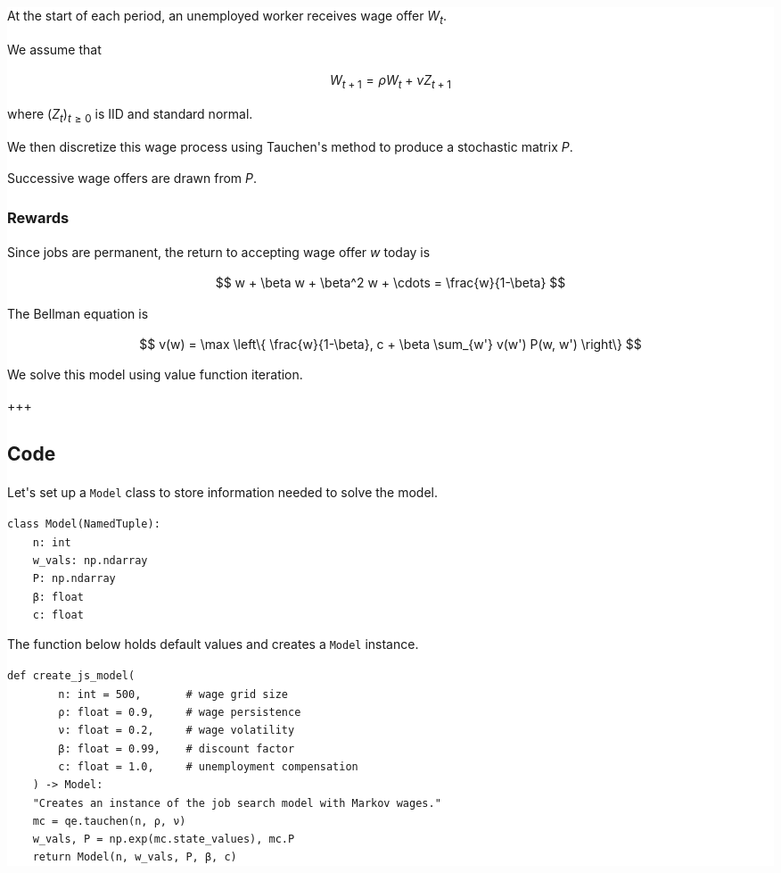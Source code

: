 At the start of each period, an unemployed worker receives wage offer $W_t$.

We assume that 

$$
    W_{t+1} = \rho W_t + \nu Z_{t+1}
$$

where $(Z_t)_{t \geq 0}$ is IID and standard normal.

We then discretize this wage process using Tauchen's method to produce a stochastic matrix $P$.

Successive wage offers are drawn from $P$.

### Rewards

Since jobs are permanent, the return to accepting wage offer $w$ today is

$$
    w + \beta w + \beta^2 w + 
    \cdots = \frac{w}{1-\beta}
$$

The Bellman equation is

$$
    v(w) = \max
    \left\{
            \frac{w}{1-\beta}, c + \beta \sum_{w'} v(w') P(w, w')
    \right\}
$$

We solve this model using value function iteration.

+++

## Code

Let's set up a `Model` class to store information needed to solve the model.

```{code-cell} ipython3
class Model(NamedTuple):
    n: int
    w_vals: np.ndarray
    P: np.ndarray
    β: float
    c: float
```

The function below holds default values and creates a `Model` instance.

```{code-cell} ipython3
def create_js_model(
        n: int = 500,       # wage grid size
        ρ: float = 0.9,     # wage persistence
        ν: float = 0.2,     # wage volatility
        β: float = 0.99,    # discount factor
        c: float = 1.0,     # unemployment compensation
    ) -> Model:
    "Creates an instance of the job search model with Markov wages."
    mc = qe.tauchen(n, ρ, ν)
    w_vals, P = np.exp(mc.state_values), mc.P
    return Model(n, w_vals, P, β, c)
```
